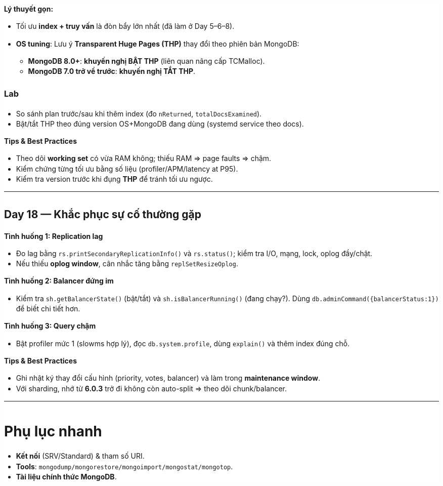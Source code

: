 **Lý thuyết gọn:**

* Tối ưu **index + truy vấn** là đòn bẩy lớn nhất (đã làm ở Day 5–6–8).
* **OS tuning**: Lưu ý **Transparent Huge Pages (THP)** thay đổi theo phiên bản MongoDB:

  * **MongoDB 8.0+**: **khuyến nghị BẬT THP** (liên quan nâng cấp TCMalloc). 
  * **MongoDB 7.0 trở về trước**: **khuyến nghị TẮT THP**. 

### Lab

* So sánh plan trước/sau khi thêm index (đo `nReturned`, `totalDocsExamined`).
* Bật/tắt THP theo đúng version OS+MongoDB đang dùng (systemd service theo docs).

**Tips & Best Practices**

* Theo dõi **working set** có vừa RAM không; thiếu RAM ⇒ page faults ⇒ chậm.
* Kiểm chứng từng tối ưu bằng số liệu (profiler/APM/latency at P95).
* Kiểm tra version trước khi đụng **THP** để tránh tối ưu ngược. 

---

## Day 18 — **Khắc phục sự cố** thường gặp

**Tình huống 1: Replication lag**

* Đo lag bằng `rs.printSecondaryReplicationInfo()` và `rs.status()`; kiểm tra I/O, mạng, lock, oplog đầy/chật. 
* Nếu thiếu **oplog window**, cân nhắc tăng bằng `replSetResizeOplog`. 

**Tình huống 2: Balancer đứng im**

* Kiểm tra `sh.getBalancerState()` (bật/tắt) và `sh.isBalancerRunning()` (đang chạy?). Dùng `db.adminCommand({balancerStatus:1})` để biết chi tiết hơn. 

**Tình huống 3: Query chậm**

* Bật profiler mức 1 (slowms hợp lý), đọc `db.system.profile`, dùng `explain()` và thêm index đúng chỗ. 

**Tips & Best Practices**

* Ghi nhật ký thay đổi cấu hình (priority, votes, balancer) và làm trong **maintenance window**. 
* Với sharding, nhớ từ **6.0.3** trở đi không còn auto-split ⇒ theo dõi chunk/balancer. 

---

# Phụ lục nhanh

* **Kết nối** (SRV/Standard) & tham số URI. 
* **Tools**: `mongodump/mongorestore/mongoimport/mongostat/mongotop`. 
* **Tài liệu chính thức MongoDB**. 